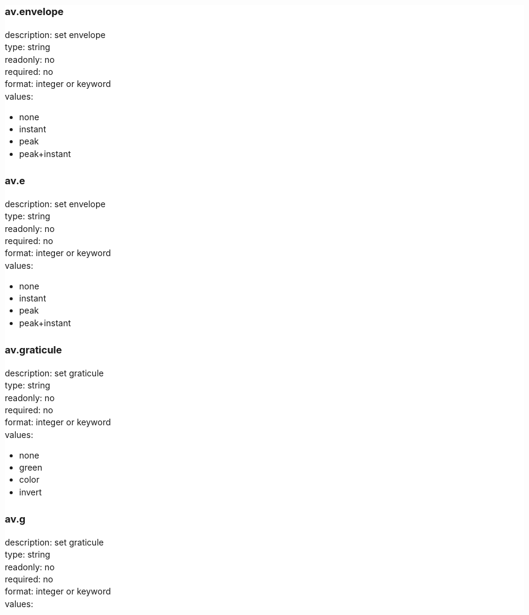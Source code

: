 ### av.envelope

  
description:
set envelope  
type: string  
readonly: no  
required: no  
format: integer or keyword  
values:  

* none
* instant
* peak
* peak+instant

### av.e

  
description:
set envelope  
type: string  
readonly: no  
required: no  
format: integer or keyword  
values:  

* none
* instant
* peak
* peak+instant

### av.graticule

  
description:
set graticule  
type: string  
readonly: no  
required: no  
format: integer or keyword  
values:  

* none
* green
* color
* invert

### av.g

  
description:
set graticule  
type: string  
readonly: no  
required: no  
format: integer or keyword  
values:  
